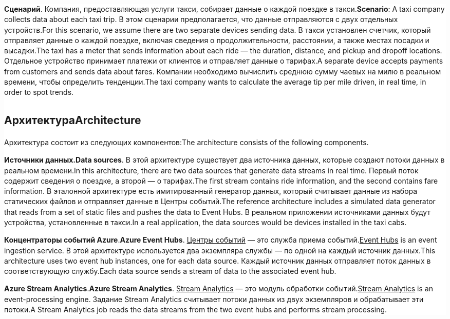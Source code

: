 <span data-ttu-id="d0e6a-108">**Сценарий**. Компания, предоставляющая услуги такси, собирает данные о каждой поездке в такси.</span><span class="sxs-lookup"><span data-stu-id="d0e6a-108">**Scenario**: A taxi company collects data about each taxi trip.</span></span> <span data-ttu-id="d0e6a-109">В этом сценарии предполагается, что данные отправляются с двух отдельных устройств.</span><span class="sxs-lookup"><span data-stu-id="d0e6a-109">For this scenario, we assume there are two separate devices sending data.</span></span> <span data-ttu-id="d0e6a-110">В такси установлен счетчик, который отправляет данные о каждой поездке, включая сведения о продолжительности, расстоянии, а также местах посадки и высадки.</span><span class="sxs-lookup"><span data-stu-id="d0e6a-110">The taxi has a meter that sends information about each ride &mdash; the duration, distance, and pickup and dropoff locations.</span></span> <span data-ttu-id="d0e6a-111">Отдельное устройство принимает платежи от клиентов и отправляет данные о тарифах.</span><span class="sxs-lookup"><span data-stu-id="d0e6a-111">A separate device accepts payments from customers and sends data about fares.</span></span> <span data-ttu-id="d0e6a-112">Компании необходимо вычислить среднюю сумму чаевых на милю в реальном времени, чтобы определить тенденции.</span><span class="sxs-lookup"><span data-stu-id="d0e6a-112">The taxi company wants to calculate the average tip per mile driven, in real time, in order to spot trends.</span></span>

## <a name="architecture"></a><span data-ttu-id="d0e6a-113">Архитектура</span><span class="sxs-lookup"><span data-stu-id="d0e6a-113">Architecture</span></span>

<span data-ttu-id="d0e6a-114">Архитектура состоит из следующих компонентов:</span><span class="sxs-lookup"><span data-stu-id="d0e6a-114">The architecture consists of the following components.</span></span>

<span data-ttu-id="d0e6a-115">**Источники данных.**</span><span class="sxs-lookup"><span data-stu-id="d0e6a-115">**Data sources**.</span></span> <span data-ttu-id="d0e6a-116">В этой архитектуре существует два источника данных, которые создают потоки данных в реальном времени.</span><span class="sxs-lookup"><span data-stu-id="d0e6a-116">In this architecture, there are two data sources that generate data streams in real time.</span></span> <span data-ttu-id="d0e6a-117">Первый поток содержит сведения о поездке, а второй — о тарифах.</span><span class="sxs-lookup"><span data-stu-id="d0e6a-117">The first stream contains ride information, and the second contains fare information.</span></span> <span data-ttu-id="d0e6a-118">В эталонной архитектуре есть имитированный генератор данных, который считывает данные из набора статических файлов и отправляет данные в Центры событий.</span><span class="sxs-lookup"><span data-stu-id="d0e6a-118">The reference architecture includes a simulated data generator that reads from a set of static files and pushes the data to Event Hubs.</span></span> <span data-ttu-id="d0e6a-119">В реальном приложении источниками данных будут устройства, установленные в такси.</span><span class="sxs-lookup"><span data-stu-id="d0e6a-119">In a real application, the data sources would be devices installed in the taxi cabs.</span></span>

<span data-ttu-id="d0e6a-120">**Концентраторы событий Azure**.</span><span class="sxs-lookup"><span data-stu-id="d0e6a-120">**Azure Event Hubs**.</span></span> <span data-ttu-id="d0e6a-121">[Центры событий](/azure/event-hubs/) — это служба приема событий.</span><span class="sxs-lookup"><span data-stu-id="d0e6a-121">[Event Hubs](/azure/event-hubs/) is an event ingestion service.</span></span> <span data-ttu-id="d0e6a-122">В этой архитектуре используется два экземпляра службы — по одной на каждый источник данных.</span><span class="sxs-lookup"><span data-stu-id="d0e6a-122">This architecture uses two event hub instances, one for each data source.</span></span> <span data-ttu-id="d0e6a-123">Каждый источник данных отправляет поток данных в соответствующую службу.</span><span class="sxs-lookup"><span data-stu-id="d0e6a-123">Each data source sends a stream of data to the associated event hub.</span></span>

<span data-ttu-id="d0e6a-124">**Azure Stream Analytics**.</span><span class="sxs-lookup"><span data-stu-id="d0e6a-124">**Azure Stream Analytics**.</span></span> <span data-ttu-id="d0e6a-125">[Stream Analytics](/azure/stream-analytics/) — это модуль обработки событий.</span><span class="sxs-lookup"><span data-stu-id="d0e6a-125">[Stream Analytics](/azure/stream-analytics/) is an event-processing engine.</span></span> <span data-ttu-id="d0e6a-126">Задание Stream Analytics считывает потоки данных из двух экземпляров и обрабатывает эти потоки.</span><span class="sxs-lookup"><span data-stu-id="d0e6a-126">A Stream Analytics job reads the data streams from the two event hubs and performs stream processing.</span></span>
